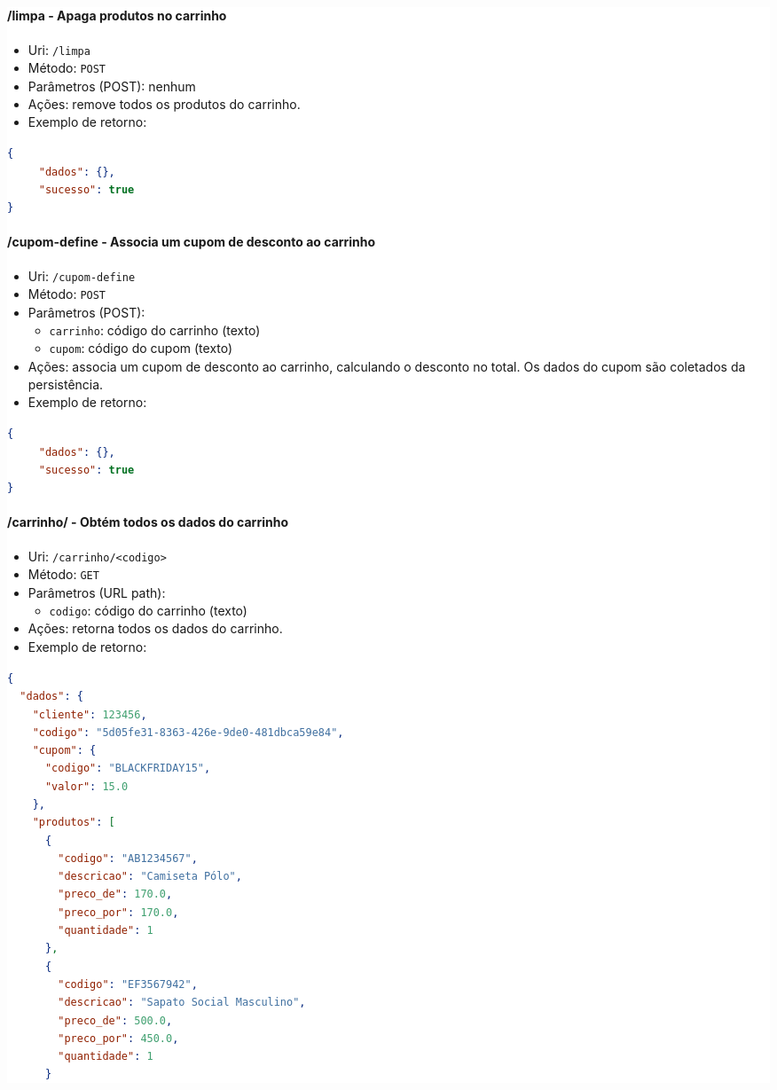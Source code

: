 #### /limpa - Apaga produtos no carrinho

* Uri: `/limpa`
* Método: `POST`
* Parâmetros (POST): nenhum
* Ações: remove todos os produtos do carrinho.
* Exemplo de retorno:

```json
{
     "dados": {},
     "sucesso": true
}
```

#### /cupom-define - Associa um cupom de desconto ao carrinho

* Uri: `/cupom-define`
* Método: `POST`
* Parâmetros (POST):
    * `carrinho`: código do carrinho (texto)
    * `cupom`: código do cupom (texto)
* Ações: associa um cupom de desconto ao carrinho, calculando o desconto no total. Os
  dados do cupom são coletados da persistência.
* Exemplo de retorno:

```json
{
     "dados": {},
     "sucesso": true
}
```

#### /carrinho/<codigo> - Obtém todos os dados do carrinho

* Uri: `/carrinho/<codigo>`
* Método: `GET`
* Parâmetros (URL path):
    * `codigo`: código do carrinho (texto)
* Ações: retorna todos os dados do carrinho.
* Exemplo de retorno:

```json
{
  "dados": {
    "cliente": 123456,
    "codigo": "5d05fe31-8363-426e-9de0-481dbca59e84",
    "cupom": {
      "codigo": "BLACKFRIDAY15",
      "valor": 15.0
    },
    "produtos": [
      {
        "codigo": "AB1234567",
        "descricao": "Camiseta Pólo",
        "preco_de": 170.0,
        "preco_por": 170.0,
        "quantidade": 1
      },
      {
        "codigo": "EF3567942",
        "descricao": "Sapato Social Masculino",
        "preco_de": 500.0,
        "preco_por": 450.0,
        "quantidade": 1
      }
```